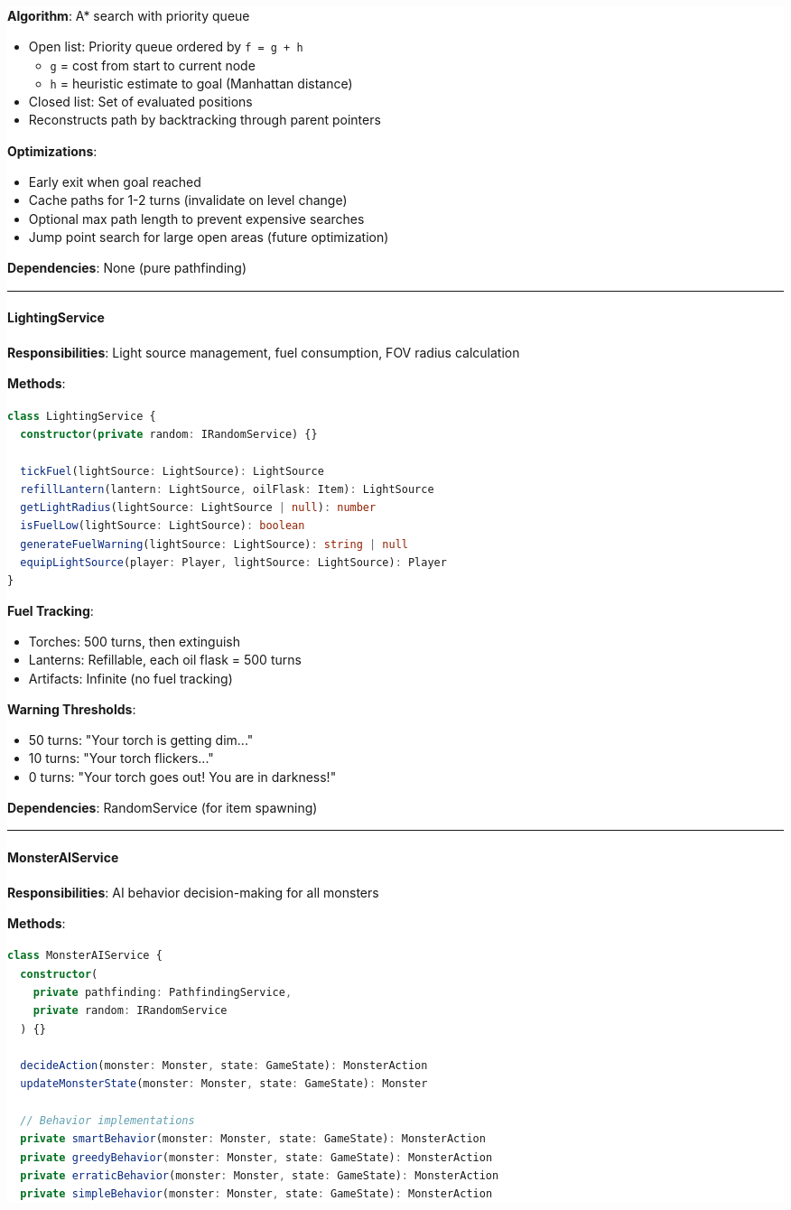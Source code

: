 **Algorithm**: A* search with priority queue
- Open list: Priority queue ordered by `f = g + h`
  - `g` = cost from start to current node
  - `h` = heuristic estimate to goal (Manhattan distance)
- Closed list: Set of evaluated positions
- Reconstructs path by backtracking through parent pointers

**Optimizations**:
- Early exit when goal reached
- Cache paths for 1-2 turns (invalidate on level change)
- Optional max path length to prevent expensive searches
- Jump point search for large open areas (future optimization)

**Dependencies**: None (pure pathfinding)

---

#### LightingService

**Responsibilities**: Light source management, fuel consumption, FOV radius calculation

**Methods**:
```typescript
class LightingService {
  constructor(private random: IRandomService) {}

  tickFuel(lightSource: LightSource): LightSource
  refillLantern(lantern: LightSource, oilFlask: Item): LightSource
  getLightRadius(lightSource: LightSource | null): number
  isFuelLow(lightSource: LightSource): boolean
  generateFuelWarning(lightSource: LightSource): string | null
  equipLightSource(player: Player, lightSource: LightSource): Player
}
```

**Fuel Tracking**:
- Torches: 500 turns, then extinguish
- Lanterns: Refillable, each oil flask = 500 turns
- Artifacts: Infinite (no fuel tracking)

**Warning Thresholds**:
- 50 turns: "Your torch is getting dim..."
- 10 turns: "Your torch flickers..."
- 0 turns: "Your torch goes out! You are in darkness!"

**Dependencies**: RandomService (for item spawning)

---

#### MonsterAIService

**Responsibilities**: AI behavior decision-making for all monsters

**Methods**:
```typescript
class MonsterAIService {
  constructor(
    private pathfinding: PathfindingService,
    private random: IRandomService
  ) {}

  decideAction(monster: Monster, state: GameState): MonsterAction
  updateMonsterState(monster: Monster, state: GameState): Monster

  // Behavior implementations
  private smartBehavior(monster: Monster, state: GameState): MonsterAction
  private greedyBehavior(monster: Monster, state: GameState): MonsterAction
  private erraticBehavior(monster: Monster, state: GameState): MonsterAction
  private simpleBehavior(monster: Monster, state: GameState): MonsterAction
```